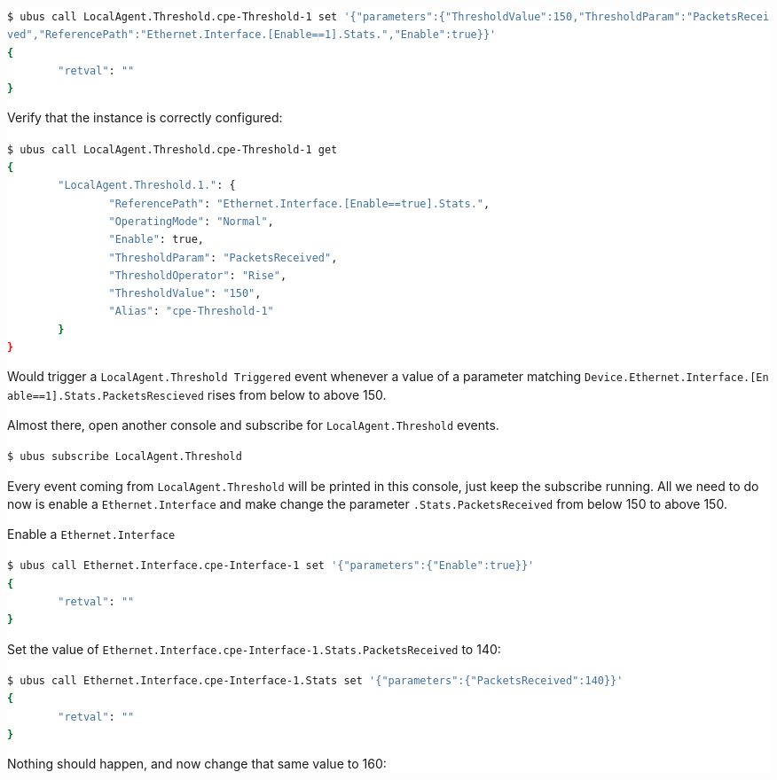 ```bash
$ ubus call LocalAgent.Threshold.cpe-Threshold-1 set '{"parameters":{"ThresholdValue":150,"ThresholdParam":"PacketsReceived","ReferencePath":"Ethernet.Interface.[Enable==1].Stats.","Enable":true}}'
{
        "retval": ""
}
```

Verify that the instance is correctly configured:

```bash
$ ubus call LocalAgent.Threshold.cpe-Threshold-1 get
{
        "LocalAgent.Threshold.1.": {
                "ReferencePath": "Ethernet.Interface.[Enable==true].Stats.",
                "OperatingMode": "Normal",
                "Enable": true,
                "ThresholdParam": "PacketsReceived",
                "ThresholdOperator": "Rise",
                "ThresholdValue": "150",
                "Alias": "cpe-Threshold-1"
        }
}
```

Would trigger a `LocalAgent.Threshold Triggered` event whenever a value of a parameter matching `Device.Ethernet.Interface.[Enable==1].Stats.PacketsRescieved` rises from below to above 150.

Almost there, open another console and subscribe for `LocalAgent.Threshold` events.

```bash
$ ubus subscribe LocalAgent.Threshold
```

Every event coming from `LocalAgent.Threshold` will be printed in this console, just keep the subscribe running. All we need to do now is enable a `Ethernet.Interface` and make change the parameter `.Stats.PacketsReceived` from below 150 to above 150.

Enable a `Ethernet.Interface`

```bash
$ ubus call Ethernet.Interface.cpe-Interface-1 set '{"parameters":{"Enable":true}}'
{
        "retval": ""
}
```

Set the value of `Ethernet.Interface.cpe-Interface-1.Stats.PacketsReceived` to 140:

```bash
$ ubus call Ethernet.Interface.cpe-Interface-1.Stats set '{"parameters":{"PacketsReceived":140}}'
{
        "retval": ""
}
```

Nothing should happen, and now change that same value to 160:
